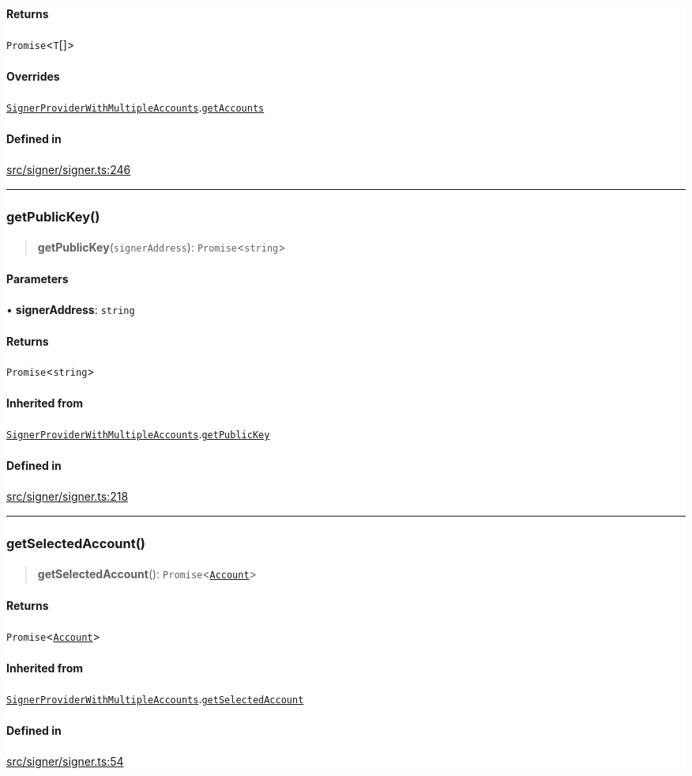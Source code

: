 #### Returns

`Promise`\<`T`[]\>

#### Overrides

[`SignerProviderWithMultipleAccounts`](SignerProviderWithMultipleAccounts.md).[`getAccounts`](SignerProviderWithMultipleAccounts.md#getaccounts)

#### Defined in

[src/signer/signer.ts:246](https://github.com/Mystic-Nayy/alephium-web3/blob/ee41f5e0e7d7fb0b155fe62f05b2ac03772895ca/packages/web3/src/signer/signer.ts#L246)

***

### getPublicKey()

> **getPublicKey**(`signerAddress`): `Promise`\<`string`\>

#### Parameters

• **signerAddress**: `string`

#### Returns

`Promise`\<`string`\>

#### Inherited from

[`SignerProviderWithMultipleAccounts`](SignerProviderWithMultipleAccounts.md).[`getPublicKey`](SignerProviderWithMultipleAccounts.md#getpublickey)

#### Defined in

[src/signer/signer.ts:218](https://github.com/Mystic-Nayy/alephium-web3/blob/ee41f5e0e7d7fb0b155fe62f05b2ac03772895ca/packages/web3/src/signer/signer.ts#L218)

***

### getSelectedAccount()

> **getSelectedAccount**(): `Promise`\<[`Account`](../interfaces/Account.md)\>

#### Returns

`Promise`\<[`Account`](../interfaces/Account.md)\>

#### Inherited from

[`SignerProviderWithMultipleAccounts`](SignerProviderWithMultipleAccounts.md).[`getSelectedAccount`](SignerProviderWithMultipleAccounts.md#getselectedaccount)

#### Defined in

[src/signer/signer.ts:54](https://github.com/Mystic-Nayy/alephium-web3/blob/ee41f5e0e7d7fb0b155fe62f05b2ac03772895ca/packages/web3/src/signer/signer.ts#L54)
